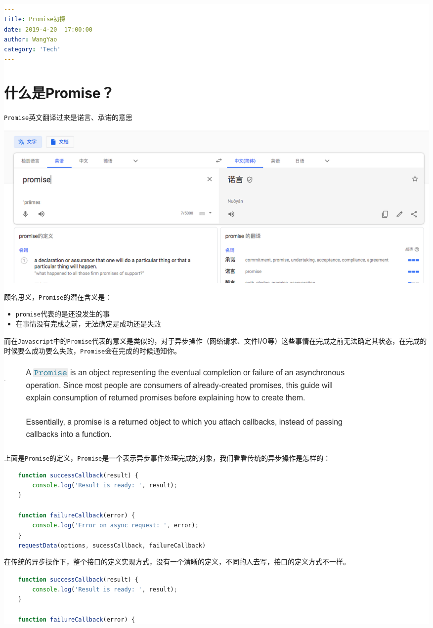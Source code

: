 ```yaml
---
title: Promise初探
date: 2019-4-20  17:00:00
author: WangYao
category: 'Tech'
---
```

# 什么是Promise？
`Promise`英文翻译过来是诺言、承诺的意思

![](./images/promise_0.png)

顾名思义，`Promise`的潜在含义是：
- `promise`代表的是还没发生的事
- 在事情没有完成之前，无法确定是成功还是失败

而在`Javascript`中的`Promise`代表的意义是类似的，对于异步操作（网络请求、文件I/O等）这些事情在完成之前无法确定其状态，在完成的时候要么成功要么失败，`Promise`会在完成的时候通知你。

![](./images/promise_1.png)

上面是`Promise`的定义，`Promise`是一个表示异步事件处理完成的对象，我们看看传统的异步操作是怎样的：
```javascript
    function successCallback(result) {
        console.log('Result is ready: ', result);
    }
    
    function failureCallback(error) {
        console.log('Error on async request: ', error);
    }
    requestData(options, sucessCallback, failureCallback)
```
在传统的异步操作下，整个接口的定义实现方式，没有一个清晰的定义，不同的人去写，接口的定义方式不一样。
```javascript
    function successCallback(result) {
        console.log('Result is ready: ', result);
    }
    
    function failureCallback(error) {
```